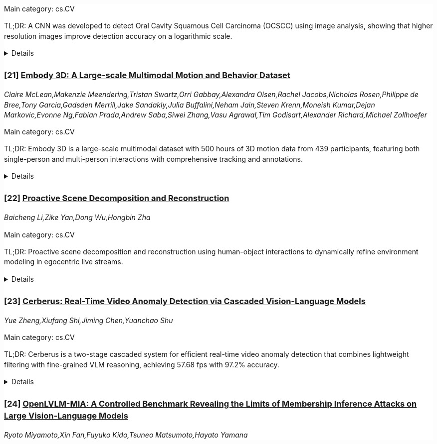 Main category: cs.CV

TL;DR: A CNN was developed to detect Oral Cavity Squamous Cell Carcinoma (OCSCC) using image analysis, showing that higher resolution images improve detection accuracy on a logarithmic scale.


<details><summary>Details</summary></details>


### [21] [Embody 3D: A Large-scale Multimodal Motion and Behavior Dataset](https://arxiv.org/abs/2510.16258)
*Claire McLean,Makenzie Meendering,Tristan Swartz,Orri Gabbay,Alexandra Olsen,Rachel Jacobs,Nicholas Rosen,Philippe de Bree,Tony Garcia,Gadsden Merrill,Jake Sandakly,Julia Buffalini,Neham Jain,Steven Krenn,Moneish Kumar,Dejan Markovic,Evonne Ng,Fabian Prada,Andrew Saba,Siwei Zhang,Vasu Agrawal,Tim Godisart,Alexander Richard,Michael Zollhoefer*

Main category: cs.CV

TL;DR: Embody 3D is a large-scale multimodal dataset with 500 hours of 3D motion data from 439 participants, featuring both single-person and multi-person interactions with comprehensive tracking and annotations.


<details><summary>Details</summary></details>


### [22] [Proactive Scene Decomposition and Reconstruction](https://arxiv.org/abs/2510.16272)
*Baicheng Li,Zike Yan,Dong Wu,Hongbin Zha*

Main category: cs.CV

TL;DR: Proactive scene decomposition and reconstruction using human-object interactions to dynamically refine environment modeling in egocentric live streams.


<details><summary>Details</summary></details>


### [23] [Cerberus: Real-Time Video Anomaly Detection via Cascaded Vision-Language Models](https://arxiv.org/abs/2510.16290)
*Yue Zheng,Xiufang Shi,Jiming Chen,Yuanchao Shu*

Main category: cs.CV

TL;DR: Cerberus is a two-stage cascaded system for efficient real-time video anomaly detection that combines lightweight filtering with fine-grained VLM reasoning, achieving 57.68 fps with 97.2% accuracy.


<details><summary>Details</summary></details>


### [24] [OpenLVLM-MIA: A Controlled Benchmark Revealing the Limits of Membership Inference Attacks on Large Vision-Language Models](https://arxiv.org/abs/2510.16295)
*Ryoto Miyamoto,Xin Fan,Fuyuko Kido,Tsuneo Matsumoto,Hayato Yamana*
